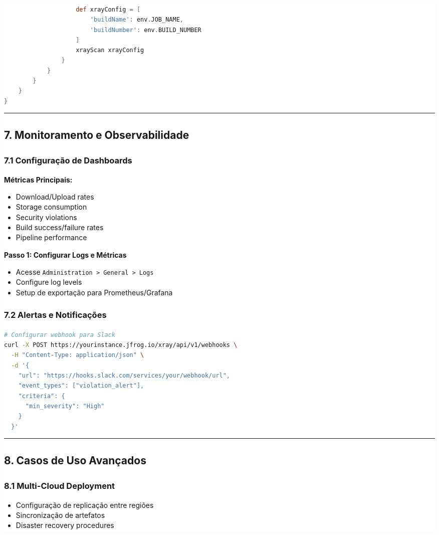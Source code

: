 ```groovy
                    def xrayConfig = [
                        'buildName': env.JOB_NAME,
                        'buildNumber': env.BUILD_NUMBER
                    ]
                    xrayScan xrayConfig
                }
            }
        }
    }
}
```

---

## **7. Monitoramento e Observabilidade**

### 7.1 Configuração de Dashboards
**Métricas Principais:**
- Download/Upload rates
- Storage consumption
- Security violations
- Build success/failure rates
- Pipeline performance

**Passo 1: Configurar Logs e Métricas**
- Acesse `Administration > General > Logs`
- Configure log levels
- Setup de exportação para Prometheus/Grafana

### 7.2 Alertas e Notificações
```bash
# Configurar webhook para Slack
curl -X POST https://yourinstance.jfrog.io/xray/api/v1/webhooks \
  -H "Content-Type: application/json" \
  -d '{
    "url": "https://hooks.slack.com/services/your/webhook/url",
    "event_types": ["violation_alert"],
    "criteria": {
      "min_severity": "High"
    }
  }'
```

---

## **8. Casos de Uso Avançados**

### 8.1 Multi-Cloud Deployment
- Configuração de replicação entre regiões
- Sincronização de artefatos
- Disaster recovery procedures
